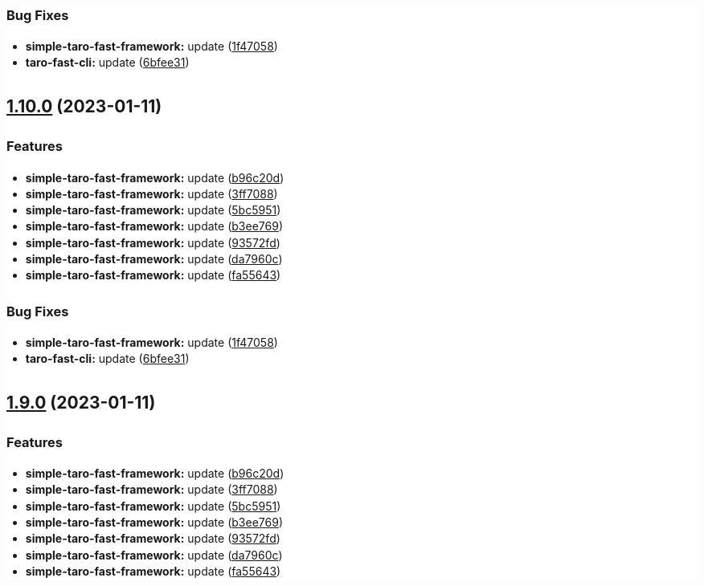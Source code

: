 
### Bug Fixes

- **simple-taro-fast-framework:** update ([1f47058](https://github.com/kityandhero/taro-fast-framework/commit/1f4705850ffa5526967b9f77d908447c1e9386f8))
- **taro-fast-cli:** update ([6bfee31](https://github.com/kityandhero/taro-fast-framework/commit/6bfee3113ac3fb9ab02bfcb26319b5aba42703f3))

## [1.10.0](https://github.com/kityandhero/taro-fast-framework/compare/taro-fast-framework@1.2.0...taro-fast-framework@1.10.0) (2023-01-11)

### Features

- **simple-taro-fast-framework:** update ([b96c20d](https://github.com/kityandhero/taro-fast-framework/commit/b96c20d9468fd68e664fcc51f3d7cc652d12c83f))
- **simple-taro-fast-framework:** update ([3ff7088](https://github.com/kityandhero/taro-fast-framework/commit/3ff7088db6db214eacc443b1ec87e3f26b329766))
- **simple-taro-fast-framework:** update ([5bc5951](https://github.com/kityandhero/taro-fast-framework/commit/5bc59511f53ae1d172a624b55dfc0dfcd8014f4d))
- **simple-taro-fast-framework:** update ([b3ee769](https://github.com/kityandhero/taro-fast-framework/commit/b3ee769f55e7688f9cc1dfc72913c6da37d07fc1))
- **simple-taro-fast-framework:** update ([93572fd](https://github.com/kityandhero/taro-fast-framework/commit/93572fdee85938de314885ab2a5661cd892a792d))
- **simple-taro-fast-framework:** update ([da7960c](https://github.com/kityandhero/taro-fast-framework/commit/da7960c6fd699393120b486da459404e42b9a043))
- **simple-taro-fast-framework:** update ([fa55643](https://github.com/kityandhero/taro-fast-framework/commit/fa5564301ae3c9c0692eb5fb8b97a5ad73cc202f))

### Bug Fixes

- **simple-taro-fast-framework:** update ([1f47058](https://github.com/kityandhero/taro-fast-framework/commit/1f4705850ffa5526967b9f77d908447c1e9386f8))
- **taro-fast-cli:** update ([6bfee31](https://github.com/kityandhero/taro-fast-framework/commit/6bfee3113ac3fb9ab02bfcb26319b5aba42703f3))

## [1.9.0](https://github.com/kityandhero/taro-fast-framework/compare/taro-fast-framework@1.2.0...taro-fast-framework@1.9.0) (2023-01-11)

### Features

- **simple-taro-fast-framework:** update ([b96c20d](https://github.com/kityandhero/taro-fast-framework/commit/b96c20d9468fd68e664fcc51f3d7cc652d12c83f))
- **simple-taro-fast-framework:** update ([3ff7088](https://github.com/kityandhero/taro-fast-framework/commit/3ff7088db6db214eacc443b1ec87e3f26b329766))
- **simple-taro-fast-framework:** update ([5bc5951](https://github.com/kityandhero/taro-fast-framework/commit/5bc59511f53ae1d172a624b55dfc0dfcd8014f4d))
- **simple-taro-fast-framework:** update ([b3ee769](https://github.com/kityandhero/taro-fast-framework/commit/b3ee769f55e7688f9cc1dfc72913c6da37d07fc1))
- **simple-taro-fast-framework:** update ([93572fd](https://github.com/kityandhero/taro-fast-framework/commit/93572fdee85938de314885ab2a5661cd892a792d))
- **simple-taro-fast-framework:** update ([da7960c](https://github.com/kityandhero/taro-fast-framework/commit/da7960c6fd699393120b486da459404e42b9a043))
- **simple-taro-fast-framework:** update ([fa55643](https://github.com/kityandhero/taro-fast-framework/commit/fa5564301ae3c9c0692eb5fb8b97a5ad73cc202f))
